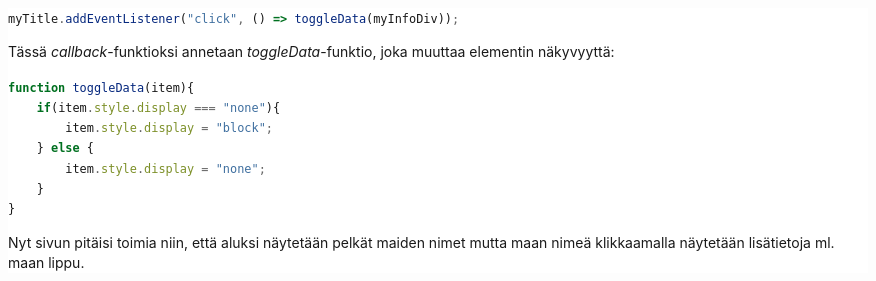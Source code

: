 ```js
myTitle.addEventListener("click", () => toggleData(myInfoDiv));
```

Tässä *callback*-funktioksi annetaan *toggleData*-funktio, joka muuttaa elementin näkyvyyttä:

```js
function toggleData(item){
    if(item.style.display === "none"){
        item.style.display = "block";
    } else {
        item.style.display = "none";
    }
}
```

Nyt sivun pitäisi toimia niin, että aluksi näytetään pelkät maiden nimet mutta maan nimeä klikkaamalla näytetään lisätietoja ml. maan lippu.